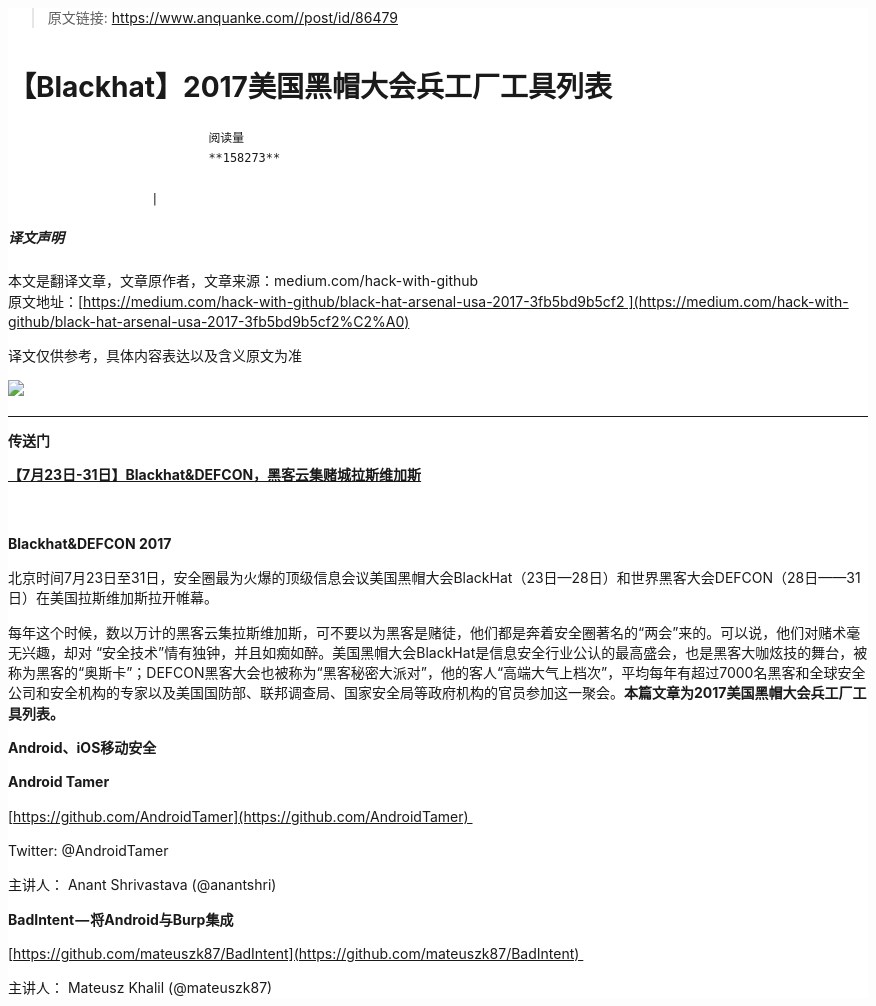 > 原文链接: https://www.anquanke.com//post/id/86479 


# 【Blackhat】2017美国黑帽大会兵工厂工具列表


                                阅读量   
                                **158273**
                            
                        |
                        
                                                                                    



##### 译文声明

本文是翻译文章，文章原作者，文章来源：medium.com/hack-with-github
                                <br>原文地址：[https://medium.com/hack-with-github/black-hat-arsenal-usa-2017-3fb5bd9b5cf2 ](https://medium.com/hack-with-github/black-hat-arsenal-usa-2017-3fb5bd9b5cf2%C2%A0)

译文仅供参考，具体内容表达以及含义原文为准

**[![](https://p0.ssl.qhimg.com/t019ff4fb4253395879.jpg)](https://p0.ssl.qhimg.com/t019ff4fb4253395879.jpg)**

****

**传送门**

[**【7月23日-31日】Blackhat&amp;DEFCON，黑客云集赌城拉斯维加斯**](http://bobao.360.cn/activity/detail/478.html)

**<br>**

**Blackhat&amp;DEFCON 2017**

北京时间7月23日至31日，安全圈最为火爆的顶级信息会议美国黑帽大会BlackHat（23日—28日）和世界黑客大会DEFCON（28日——31日）在美国拉斯维加斯拉开帷幕。

每年这个时候，数以万计的黑客云集拉斯维加斯，可不要以为黑客是赌徒，他们都是奔着安全圈著名的“两会”来的。可以说，他们对赌术毫无兴趣，却对 “安全技术”情有独钟，并且如痴如醉。美国黑帽大会BlackHat是信息安全行业公认的最高盛会，也是黑客大咖炫技的舞台，被称为黑客的“奥斯卡”；DEFCON黑客大会也被称为“黑客秘密大派对”，他的客人“高端大气上档次”，平均每年有超过7000名黑客和全球安全公司和安全机构的专家以及美国国防部、联邦调查局、国家安全局等政府机构的官员参加这一聚会。**本篇文章为2017美国黑帽大会兵工厂工具列表。**



**Android、iOS移动安全**

**Android Tamer**

[https://github.com/AndroidTamer](https://github.com/AndroidTamer) 

Twitter: @AndroidTamer ‏

主讲人： Anant Shrivastava (@anantshri)



**BadIntent — 将Android与Burp集成**

[https://github.com/mateuszk87/BadIntent](https://github.com/mateuszk87/BadIntent) 

主讲人： Mateusz Khalil (@mateuszk87)


